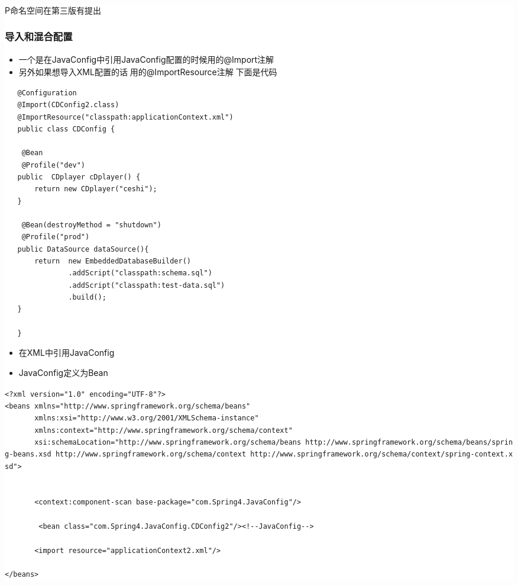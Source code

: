  P命名空间在第三版有提出 
 ### 导入和混合配置
 - 一个是在JavaConfig中引用JavaConfig配置的时候用的@Import注解
 - 另外如果想导入XML配置的话 用的@ImportResource注解
 下面是代码     

 ```
	@Configuration
	@Import(CDConfig2.class)
	@ImportResource("classpath:applicationContext.xml")
	public class CDConfig {

     @Bean
     @Profile("dev")
    public  CDplayer cDplayer() {
        return new CDplayer("ceshi");
    }

     @Bean(destroyMethod = "shutdown")
     @Profile("prod")
    public DataSource dataSource(){
        return  new EmbeddedDatabaseBuilder()
                .addScript("classpath:schema.sql")
                .addScript("classpath:test-data.sql")
                .build();
    }

    }
 ```
   
 - 在XML中引用JavaConfig
 
 - JavaConfig定义为Bean   

```
<?xml version="1.0" encoding="UTF-8"?>
<beans xmlns="http://www.springframework.org/schema/beans"
       xmlns:xsi="http://www.w3.org/2001/XMLSchema-instance"
       xmlns:context="http://www.springframework.org/schema/context"
       xsi:schemaLocation="http://www.springframework.org/schema/beans http://www.springframework.org/schema/beans/spring-beans.xsd http://www.springframework.org/schema/context http://www.springframework.org/schema/context/spring-context.xsd">


       <context:component-scan base-package="com.Spring4.JavaConfig"/>

        <bean class="com.Spring4.JavaConfig.CDConfig2"/><!--JavaConfig-->

       <import resource="applicationContext2.xml"/>

</beans>
```
     